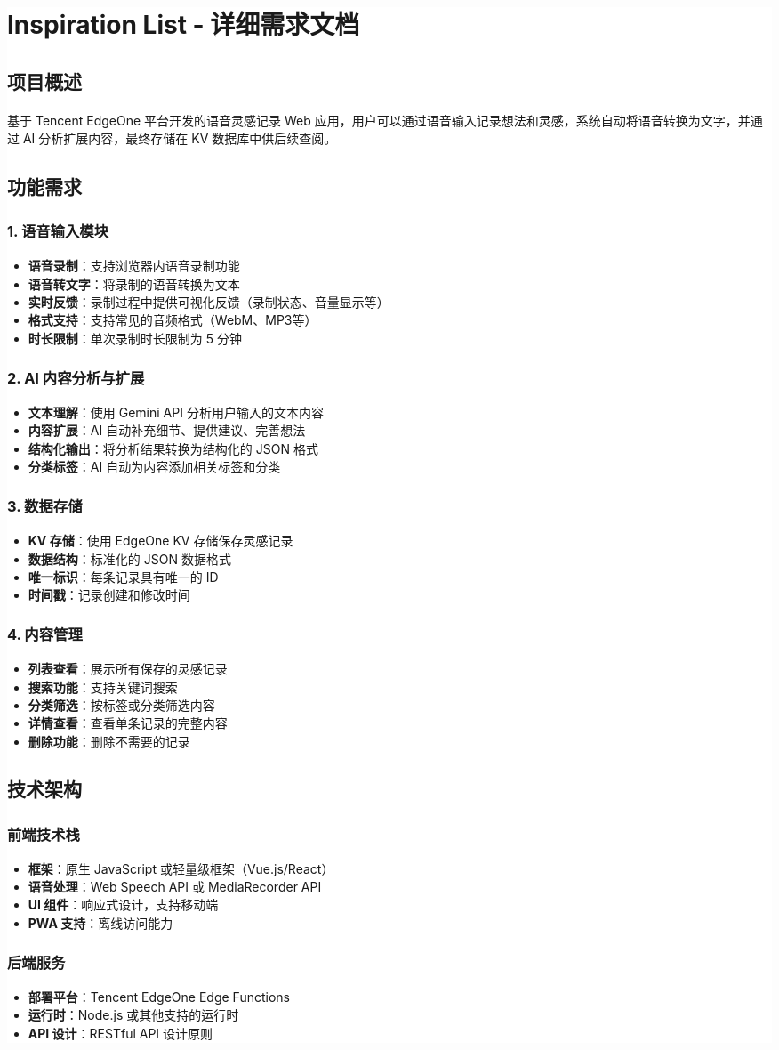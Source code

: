 # Inspiration List - 详细需求文档

## 项目概述

基于 Tencent EdgeOne 平台开发的语音灵感记录 Web 应用，用户可以通过语音输入记录想法和灵感，系统自动将语音转换为文字，并通过 AI 分析扩展内容，最终存储在 KV 数据库中供后续查阅。

## 功能需求

### 1. 语音输入模块
- **语音录制**：支持浏览器内语音录制功能
- **语音转文字**：将录制的语音转换为文本
- **实时反馈**：录制过程中提供可视化反馈（录制状态、音量显示等）
- **格式支持**：支持常见的音频格式（WebM、MP3等）
- **时长限制**：单次录制时长限制为 5 分钟

### 2. AI 内容分析与扩展
- **文本理解**：使用 Gemini API 分析用户输入的文本内容
- **内容扩展**：AI 自动补充细节、提供建议、完善想法
- **结构化输出**：将分析结果转换为结构化的 JSON 格式
- **分类标签**：AI 自动为内容添加相关标签和分类

### 3. 数据存储
- **KV 存储**：使用 EdgeOne KV 存储保存灵感记录
- **数据结构**：标准化的 JSON 数据格式
- **唯一标识**：每条记录具有唯一的 ID
- **时间戳**：记录创建和修改时间

### 4. 内容管理
- **列表查看**：展示所有保存的灵感记录
- **搜索功能**：支持关键词搜索
- **分类筛选**：按标签或分类筛选内容
- **详情查看**：查看单条记录的完整内容
- **删除功能**：删除不需要的记录

## 技术架构

### 前端技术栈
- **框架**：原生 JavaScript 或轻量级框架（Vue.js/React）
- **语音处理**：Web Speech API 或 MediaRecorder API
- **UI 组件**：响应式设计，支持移动端
- **PWA 支持**：离线访问能力

### 后端服务
- **部署平台**：Tencent EdgeOne Edge Functions
- **运行时**：Node.js 或其他支持的运行时
- **API 设计**：RESTful API 设计原则
